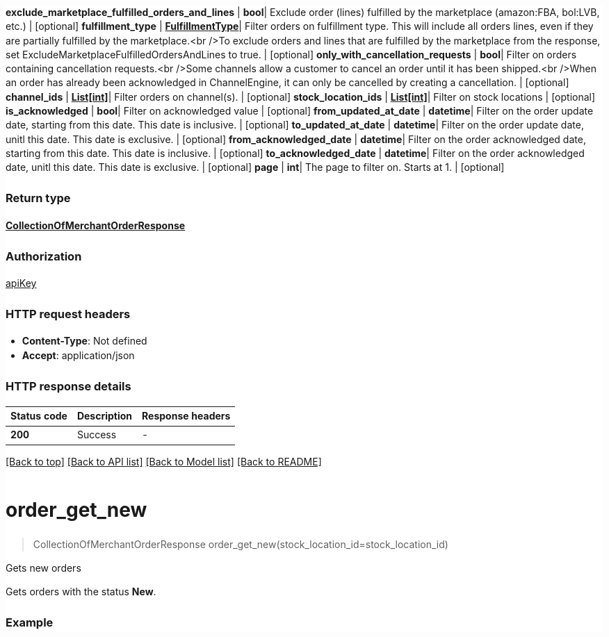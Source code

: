  **exclude_marketplace_fulfilled_orders_and_lines** | **bool**| Exclude order (lines) fulfilled by the marketplace (amazon:FBA, bol:LVB, etc.) | [optional] 
 **fulfillment_type** | [**FulfillmentType**](.md)| Filter orders on fulfillment type. This will include all orders lines, even if they are partially fulfilled by the marketplace.&lt;br /&gt;To exclude orders and lines that are fulfilled by the marketplace from the response, set ExcludeMarketplaceFulfilledOrdersAndLines to true. | [optional] 
 **only_with_cancellation_requests** | **bool**| Filter on orders containing cancellation requests.&lt;br /&gt;Some channels allow a customer to cancel an order until it has been shipped.&lt;br /&gt;When an order has already been acknowledged in ChannelEngine, it can only be cancelled by creating a cancellation. | [optional] 
 **channel_ids** | [**List[int]**](int.md)| Filter orders on channel(s). | [optional] 
 **stock_location_ids** | [**List[int]**](int.md)| Filter on stock locations | [optional] 
 **is_acknowledged** | **bool**| Filter on acknowledged value | [optional] 
 **from_updated_at_date** | **datetime**| Filter on the order update date, starting from this date. This date is inclusive. | [optional] 
 **to_updated_at_date** | **datetime**| Filter on the order update date, unitl this date. This date is exclusive. | [optional] 
 **from_acknowledged_date** | **datetime**| Filter on the order acknowledged date, starting from this date. This date is inclusive. | [optional] 
 **to_acknowledged_date** | **datetime**| Filter on the order acknowledged date, unitl this date. This date is exclusive. | [optional] 
 **page** | **int**| The page to filter on. Starts at 1. | [optional] 

### Return type

[**CollectionOfMerchantOrderResponse**](CollectionOfMerchantOrderResponse.md)

### Authorization

[apiKey](../README.md#apiKey)

### HTTP request headers

 - **Content-Type**: Not defined
 - **Accept**: application/json

### HTTP response details

| Status code | Description | Response headers |
|-------------|-------------|------------------|
**200** | Success |  -  |

[[Back to top]](#) [[Back to API list]](../README.md#documentation-for-api-endpoints) [[Back to Model list]](../README.md#documentation-for-models) [[Back to README]](../README.md)

# **order_get_new**
> CollectionOfMerchantOrderResponse order_get_new(stock_location_id=stock_location_id)

Gets new orders

Gets orders with the status **New**.

### Example
